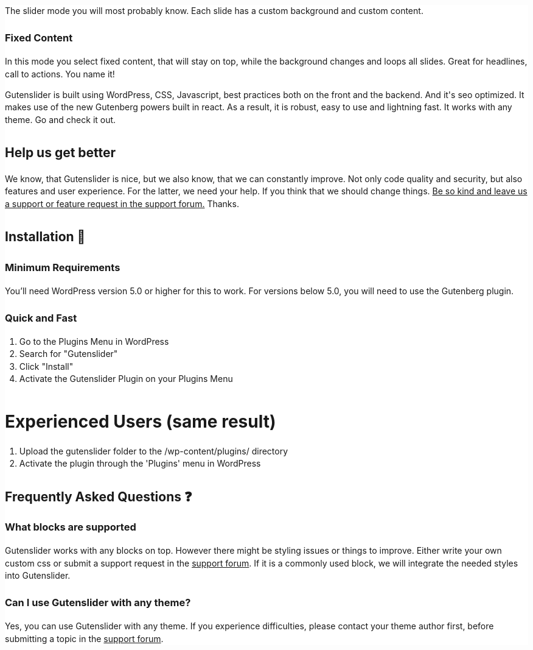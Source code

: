 The slider mode you will most probably know. Each slide has a custom background and custom content.

### Fixed Content

In this mode you select fixed content, that will stay on top, while the background changes and loops all slides. Great for headlines, call to actions. You name it!

Gutenslider is built using WordPress, CSS, Javascript, best practices both on the front and the backend. And it's seo optimized. It makes use of the new Gutenberg powers built in react. As a result, it is robust, easy to use and lightning fast. It works with any theme. Go and check it out.

## Help us get better

We know, that Gutenslider is nice, but we also know, that we can constantly improve. Not only code quality and security, but also features and user experience. For the latter, we need your help. If you think that we should change things. [Be so kind and leave us a support or feature request in the support forum.](https://wordpress.org/support/plugin/gutenslider/) Thanks.

## Installation 🔧

### Minimum Requirements

You’ll need WordPress version 5.0 or higher for this to work. For versions below 5.0, you will need to use the Gutenberg plugin.

### Quick and Fast

1. Go to the Plugins Menu in WordPress
2. Search for "Gutenslider"
3. Click "Install"
4. Activate the Gutenslider Plugin on your Plugins Menu

# Experienced Users (same result)

1. Upload the gutenslider folder to the /wp-content/plugins/ directory
2. Activate the plugin through the 'Plugins' menu in WordPress

## Frequently Asked Questions ❓

### What blocks are supported

Gutenslider works with any blocks on top. However there might be styling issues or things to improve. Either write your own custom css or submit a support request in the [support forum](https://wordpress.org/support/plugin/gutenslider/). If it is a commonly used block, we will integrate the needed styles into Gutenslider.

### Can I use Gutenslider with any theme?

Yes, you can use Gutenslider with any theme. If you experience difficulties, please contact your theme author first, before submitting a topic in the [support forum](https://wordpress.org/support/plugin/gutenslider/).
